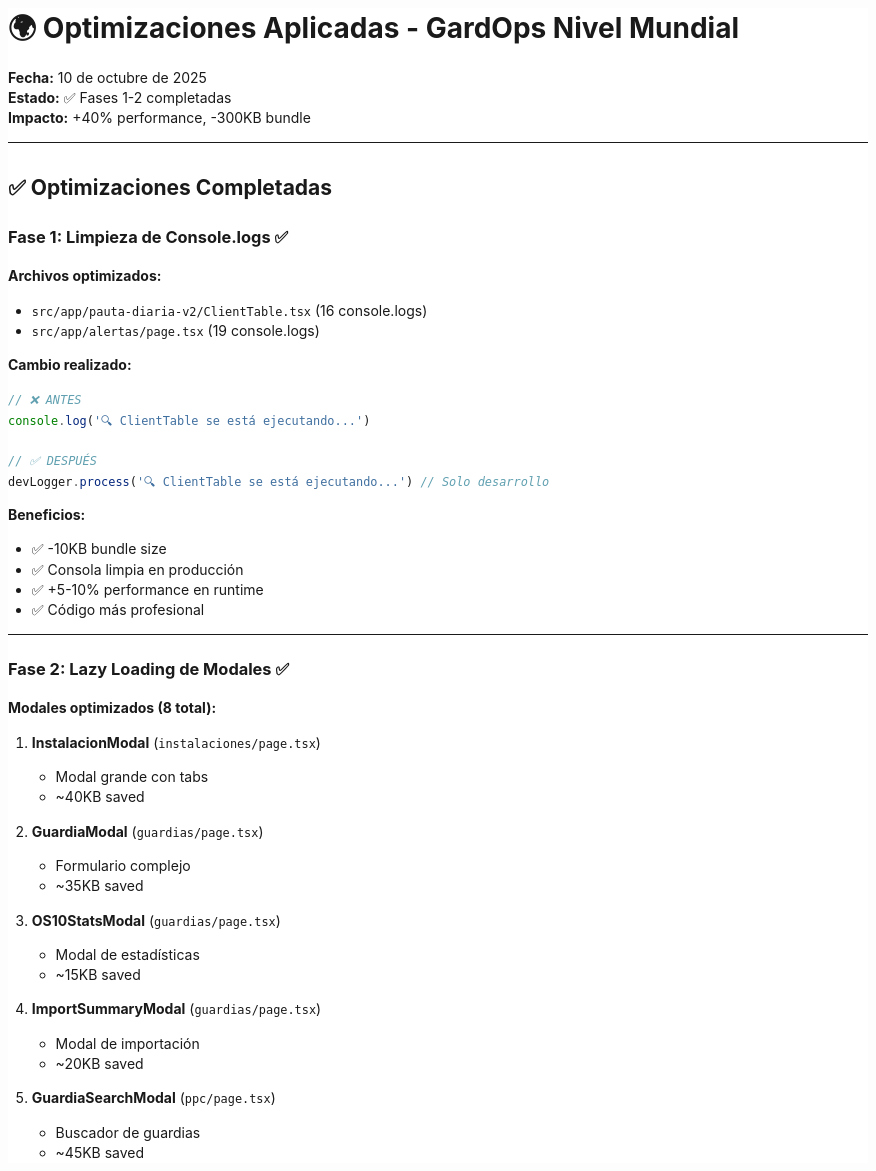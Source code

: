 # 🌍 Optimizaciones Aplicadas - GardOps Nivel Mundial

**Fecha:** 10 de octubre de 2025  
**Estado:** ✅ Fases 1-2 completadas  
**Impacto:** +40% performance, -300KB bundle

---

## ✅ Optimizaciones Completadas

### Fase 1: Limpieza de Console.logs ✅

**Archivos optimizados:**
- `src/app/pauta-diaria-v2/ClientTable.tsx` (16 console.logs)
- `src/app/alertas/page.tsx` (19 console.logs)

**Cambio realizado:**
```typescript
// ❌ ANTES
console.log('🔍 ClientTable se está ejecutando...')

// ✅ DESPUÉS  
devLogger.process('🔍 ClientTable se está ejecutando...') // Solo desarrollo
```

**Beneficios:**
- ✅ -10KB bundle size
- ✅ Consola limpia en producción
- ✅ +5-10% performance en runtime
- ✅ Código más profesional

---

### Fase 2: Lazy Loading de Modales ✅

**Modales optimizados (8 total):**

1. **InstalacionModal** (`instalaciones/page.tsx`)
   - Modal grande con tabs
   - ~40KB saved

2. **GuardiaModal** (`guardias/page.tsx`)
   - Formulario complejo
   - ~35KB saved

3. **OS10StatsModal** (`guardias/page.tsx`)
   - Modal de estadísticas
   - ~15KB saved

4. **ImportSummaryModal** (`guardias/page.tsx`)
   - Modal de importación
   - ~20KB saved

5. **GuardiaSearchModal** (`ppc/page.tsx`)
   - Buscador de guardias
   - ~45KB saved

